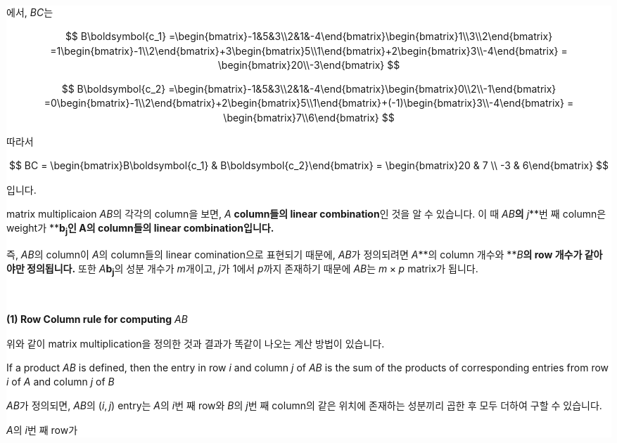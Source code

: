 
에서, $BC$는


$$
B\boldsymbol{c_1} =\begin{bmatrix}-1&5&3\\2&1&-4\end{bmatrix}\begin{bmatrix}1\\3\\2\end{bmatrix}
=1\begin{bmatrix}-1\\2\end{bmatrix}+3\begin{bmatrix}5\\1\end{bmatrix}+2\begin{bmatrix}3\\-4\end{bmatrix} =
\begin{bmatrix}20\\-3\end{bmatrix}
$$



$$
B\boldsymbol{c_2} =\begin{bmatrix}-1&5&3\\2&1&-4\end{bmatrix}\begin{bmatrix}0\\2\\-1\end{bmatrix}
=0\begin{bmatrix}-1\\2\end{bmatrix}+2\begin{bmatrix}5\\1\end{bmatrix}+(-1)\begin{bmatrix}3\\-4\end{bmatrix} =
\begin{bmatrix}7\\6\end{bmatrix}
$$


따라서


$$
BC = \begin{bmatrix}B\boldsymbol{c_1} & B\boldsymbol{c_2}\end{bmatrix} =
\begin{bmatrix}20 & 7 \\ -3 & 6\end{bmatrix}
$$


입니다.



matrix multiplicaion $AB$의 각각의 column을 보면, $A$ **column들의 linear combination**인 것을 알 수 있습니다. 이 때 $AB$**의** $j$**번 째 column은 weight가 **$\boldsymbol{b_j}$**인 A의 column들의 linear combination입니다.** 

즉, $AB$의 column이 $A$의 column들의 linear comination으로 표현되기 때문에, $AB$가 정의되려면 $A$**의 column 개수와 **$B$**의 row 개수가 같아야만 정의됩니다.** 또한 $A\boldsymbol{b_j}$의 성분 개수가 $m$개이고, $j$가 $1$에서 $p$까지 존재하기 때문에 $AB$는 $m \times p$ matrix가 됩니다.



<br/>



**(1) Row Column rule for computing** $AB$



위와 같이 matrix multiplication을 정의한 것과 결과가 똑같이 나오는 계산 방법이 있습니다. 



If a product $AB$ is defined, then the entry in row $i$ and column $j$ of $AB$ is the sum of the products of corresponding entries from row $i$ of $A$ and column $j$ of $B$



$AB$가 정의되면, $AB$의 $(i, j)$ entry는 $A$의 $i$번 째 row와 $B$의 $j$번 째 column의 같은 위치에 존재하는 성분끼리 곱한 후 모두 더하여 구할 수 있습니다.



$A$의 $i$번 째 row가

